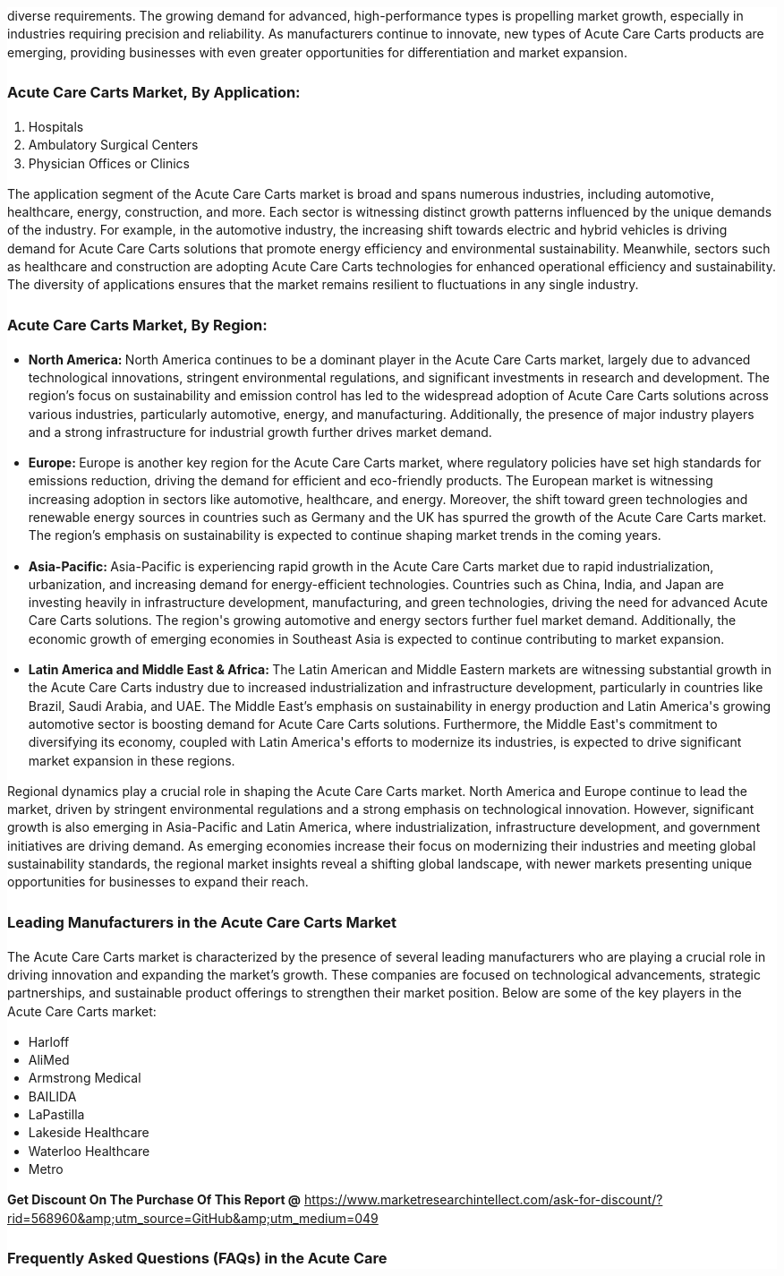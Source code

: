 diverse requirements. The growing demand for advanced, high-performance types is propelling market growth, especially in industries requiring precision and reliability. As manufacturers continue to innovate, new types of Acute Care Carts products are emerging, providing businesses with even greater opportunities for differentiation and market expansion.</p><h3>Acute Care Carts Market,&nbsp;By Application:</h3><ol><li>Hospitals<li> Ambulatory Surgical Centers<li> Physician Offices or Clinics</li></ol><p>The application segment of the Acute Care Carts market is broad and spans numerous industries, including automotive, healthcare, energy, construction, and more. Each sector is witnessing distinct growth patterns influenced by the unique demands of the industry. For example, in the automotive industry, the increasing shift towards electric and hybrid vehicles is driving demand for Acute Care Carts solutions that promote energy efficiency and environmental sustainability. Meanwhile, sectors such as healthcare and construction are adopting Acute Care Carts technologies for enhanced operational efficiency and sustainability. The diversity of applications ensures that the market remains resilient to fluctuations in any single industry.</p><h3>Acute Care Carts Market, By Region:</h3><ul><li><p><strong>North America:&nbsp;</strong>North America continues to be a dominant player in the Acute Care Carts market, largely due to advanced technological innovations, stringent environmental regulations, and significant investments in research and development. The region&rsquo;s focus on sustainability and emission control has led to the widespread adoption of Acute Care Carts solutions across various industries, particularly automotive, energy, and manufacturing. Additionally, the presence of major industry players and a strong infrastructure for industrial growth further drives market demand.</p></li><li><p><strong><strong>Europe:&nbsp;</strong></strong>Europe is another key region for the Acute Care Carts market, where regulatory policies have set high standards for emissions reduction, driving the demand for efficient and eco-friendly products. The European market is witnessing increasing adoption in sectors like automotive, healthcare, and energy. Moreover, the shift toward green technologies and renewable energy sources in countries such as Germany and the UK has spurred the growth of the Acute Care Carts market. The region&rsquo;s emphasis on sustainability is expected to continue shaping market trends in the coming years.</p></li><li><p><strong><strong>Asia-Pacific:&nbsp;</strong></strong>Asia-Pacific is experiencing rapid growth in the Acute Care Carts market due to rapid industrialization, urbanization, and increasing demand for energy-efficient technologies. Countries such as China, India, and Japan are investing heavily in infrastructure development, manufacturing, and green technologies, driving the need for advanced Acute Care Carts solutions. The region's growing automotive and energy sectors further fuel market demand. Additionally, the economic growth of emerging economies in Southeast Asia is expected to continue contributing to market expansion.</p></li><li><p><strong><strong>Latin America and Middle East &amp; Africa:&nbsp;</strong></strong>The Latin American and Middle Eastern markets are witnessing substantial growth in the Acute Care Carts industry due to increased industrialization and infrastructure development, particularly in countries like Brazil, Saudi Arabia, and UAE. The Middle East&rsquo;s emphasis on sustainability in energy production and Latin America's growing automotive sector is boosting demand for Acute Care Carts solutions. Furthermore, the Middle East's commitment to diversifying its economy, coupled with Latin America's efforts to modernize its industries, is expected to drive significant market expansion in these regions.</p></li></ul><p>Regional dynamics play a crucial role in shaping the Acute Care Carts market. North America and Europe continue to lead the market, driven by stringent environmental regulations and a strong emphasis on technological innovation. However, significant growth is also emerging in Asia-Pacific and Latin America, where industrialization, infrastructure development, and government initiatives are driving demand. As emerging economies increase their focus on modernizing their industries and meeting global sustainability standards, the regional market insights reveal a shifting global landscape, with newer markets presenting unique opportunities for businesses to expand their reach.</p><h3><strong>Leading Manufacturers in the Acute Care Carts Market</strong></h3><p>The Acute Care Carts market is characterized by the presence of several leading manufacturers who are playing a crucial role in driving innovation and expanding the market&rsquo;s growth. These companies are focused on technological advancements, strategic partnerships, and sustainable product offerings to strengthen their market position. Below are some of the key players in the Acute Care Carts market:</p></div><div class="article-main__content" data-test-id="publishing-text-block"><ul><li><span class="">Harloff<li> AliMed<li> Armstrong Medical<li> BAILIDA<li> LaPastilla<li> Lakeside Healthcare<li> Waterloo Healthcare<li> Metro</span></li></ul></div><div class="article-main__content" data-test-id="publishing-text-block"><p><span class="font-[700]"><strong>Get Discount On The Purchase Of This Report @</strong> <a href="https://www.marketresearchintellect.com/ask-for-discount/?rid=568960&amp;utm_source=GitHub&amp;utm_medium=049" data-fr-linked="true">https://www.marketresearchintellect.com/ask-for-discount/?rid=568960&amp;utm_source=GitHub&amp;utm_medium=049</a></span></p></div><div class="article-main__content" data-test-id="publishing-text-block"><h3><strong>Frequently Asked Questions (FAQs) in the Acute Care